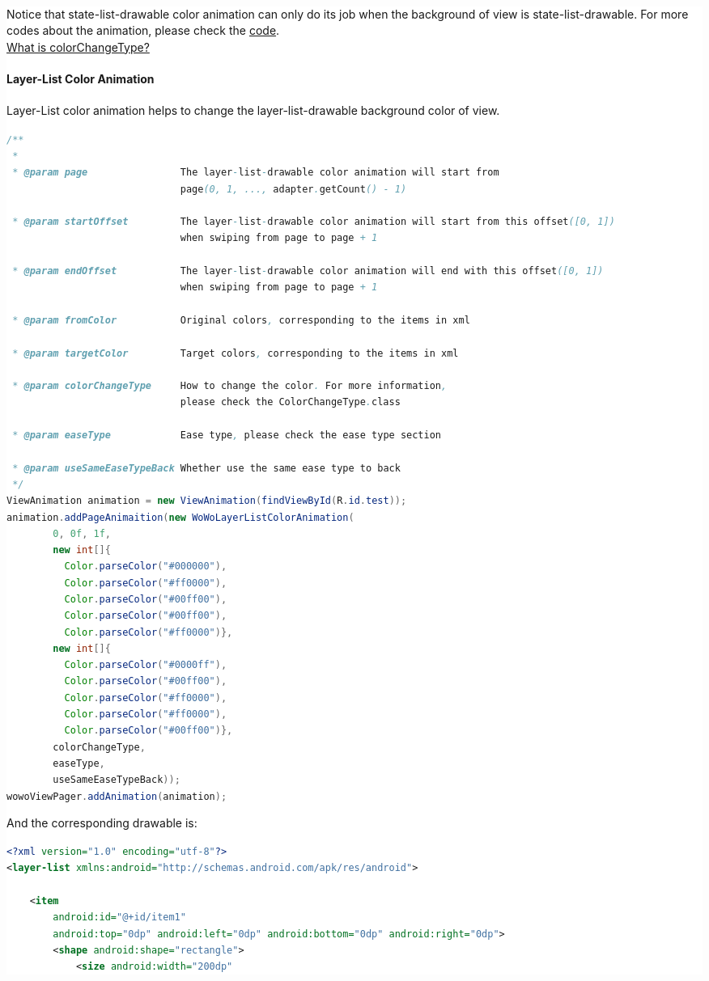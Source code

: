 Notice that state-list-drawable color animation can only do its job when the background of view is state-list-drawable. 
For more codes about the animation, please check the [code](https://github.com/Nightonke/WoWoViewPager/blob/master/app/src/main/java/com/nightonke/wowoviewpagerexample/WoWoStateListColorAnimationActivity.java).  
[What is colorChangeType?](https://github.com/Nightonke/WoWoViewPager#rgb-or-hsv)  

#### Layer-List Color Animation
Layer-List color animation helps to change the layer-list-drawable background color of view.
```java
/**
 *
 * @param page                The layer-list-drawable color animation will start from 
                              page(0, 1, ..., adapter.getCount() - 1)
                              
 * @param startOffset         The layer-list-drawable color animation will start from this offset([0, 1]) 
                              when swiping from page to page + 1
                              
 * @param endOffset           The layer-list-drawable color animation will end with this offset([0, 1]) 
                              when swiping from page to page + 1
                              
 * @param fromColor           Original colors, corresponding to the items in xml
 
 * @param targetColor         Target colors, corresponding to the items in xml
 
 * @param colorChangeType     How to change the color. For more information, 
                              please check the ColorChangeType.class
 
 * @param easeType            Ease type, please check the ease type section
 
 * @param useSameEaseTypeBack Whether use the same ease type to back
 */
ViewAnimation animation = new ViewAnimation(findViewById(R.id.test));
animation.addPageAnimaition(new WoWoLayerListColorAnimation(
        0, 0f, 1f,
        new int[]{
          Color.parseColor("#000000"), 
          Color.parseColor("#ff0000"), 
          Color.parseColor("#00ff00"), 
          Color.parseColor("#00ff00"), 
          Color.parseColor("#ff0000")},
        new int[]{
          Color.parseColor("#0000ff"), 
          Color.parseColor("#00ff00"), 
          Color.parseColor("#ff0000"), 
          Color.parseColor("#ff0000"), 
          Color.parseColor("#00ff00")},
        colorChangeType,
        easeType,
        useSameEaseTypeBack));
wowoViewPager.addAnimation(animation);
```
And the corresponding drawable is:  
```xml
<?xml version="1.0" encoding="utf-8"?>
<layer-list xmlns:android="http://schemas.android.com/apk/res/android">

    <item
        android:id="@+id/item1"
        android:top="0dp" android:left="0dp" android:bottom="0dp" android:right="0dp">
        <shape android:shape="rectangle">
            <size android:width="200dp"
```